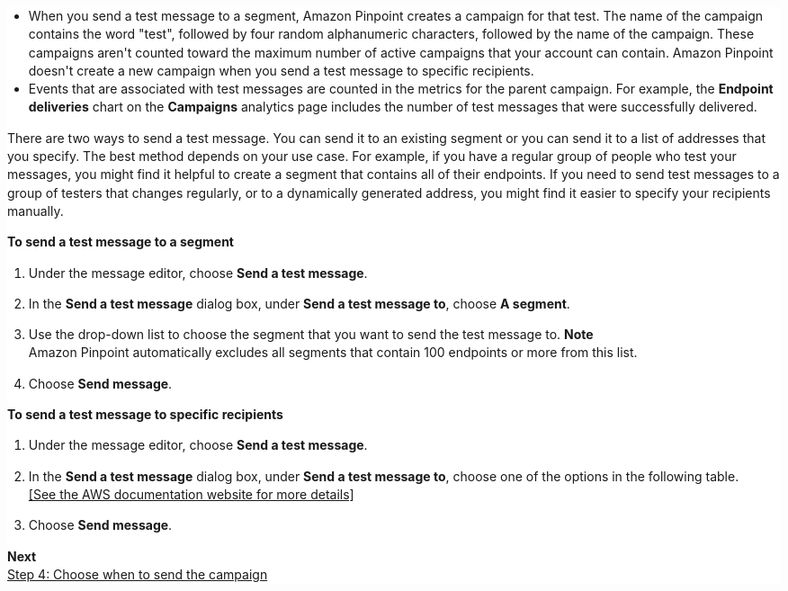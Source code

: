 + When you send a test message to a segment, Amazon Pinpoint creates a campaign for that test\. The name of the campaign contains the word "test", followed by four random alphanumeric characters, followed by the name of the campaign\. These campaigns aren't counted toward the maximum number of active campaigns that your account can contain\. Amazon Pinpoint doesn't create a new campaign when you send a test message to specific recipients\.
+ Events that are associated with test messages are counted in the metrics for the parent campaign\. For example, the **Endpoint deliveries** chart on the **Campaigns** analytics page includes the number of test messages that were successfully delivered\.

There are two ways to send a test message\. You can send it to an existing segment or you can send it to a list of addresses that you specify\. The best method depends on your use case\. For example, if you have a regular group of people who test your messages, you might find it helpful to create a segment that contains all of their endpoints\. If you need to send test messages to a group of testers that changes regularly, or to a dynamically generated address, you might find it easier to specify your recipients manually\.

**To send a test message to a segment**

1. Under the message editor, choose **Send a test message**\.

1. In the **Send a test message** dialog box, under **Send a test message to**, choose **A segment**\.

1. Use the drop\-down list to choose the segment that you want to send the test message to\.
**Note**  
Amazon Pinpoint automatically excludes all segments that contain 100 endpoints or more from this list\.

1. Choose **Send message**\.

**To send a test message to specific recipients**

1. Under the message editor, choose **Send a test message**\.

1. In the **Send a test message** dialog box, under **Send a test message to**, choose one of the options in the following table\.    
[\[See the AWS documentation website for more details\]](http://docs.aws.amazon.com/pinpoint/latest/userguide/campaigns-message.html)

1. Choose **Send message**\.

**Next**  
[Step 4: Choose when to send the campaign](campaigns-schedule.md)